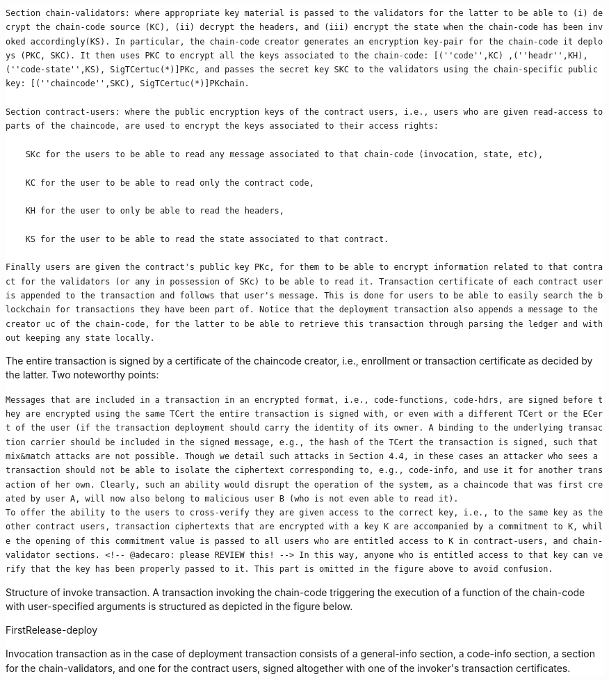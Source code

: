     Section chain-validators: where appropriate key material is passed to the validators for the latter to be able to (i) decrypt the chain-code source (KC), (ii) decrypt the headers, and (iii) encrypt the state when the chain-code has been invoked accordingly(KS). In particular, the chain-code creator generates an encryption key-pair for the chain-code it deploys (PKC, SKC). It then uses PKC to encrypt all the keys associated to the chain-code: [(''code'',KC) ,(''headr'',KH),(''code-state'',KS), SigTCertuc(*)]PKc, and passes the secret key SKC to the validators using the chain-specific public key: [(''chaincode'',SKC), SigTCertuc(*)]PKchain.

    Section contract-users: where the public encryption keys of the contract users, i.e., users who are given read-access to parts of the chaincode, are used to encrypt the keys associated to their access rights:

        SKc for the users to be able to read any message associated to that chain-code (invocation, state, etc),

        KC for the user to be able to read only the contract code,

        KH for the user to only be able to read the headers,

        KS for the user to be able to read the state associated to that contract.

    Finally users are given the contract's public key PKc, for them to be able to encrypt information related to that contract for the validators (or any in possession of SKc) to be able to read it. Transaction certificate of each contract user is appended to the transaction and follows that user's message. This is done for users to be able to easily search the blockchain for transactions they have been part of. Notice that the deployment transaction also appends a message to the creator uc of the chain-code, for the latter to be able to retrieve this transaction through parsing the ledger and without keeping any state locally.

The entire transaction is signed by a certificate of the chaincode creator, i.e., enrollment or transaction certificate as decided by the latter. Two noteworthy points:

    Messages that are included in a transaction in an encrypted format, i.e., code-functions, code-hdrs, are signed before they are encrypted using the same TCert the entire transaction is signed with, or even with a different TCert or the ECert of the user (if the transaction deployment should carry the identity of its owner. A binding to the underlying transaction carrier should be included in the signed message, e.g., the hash of the TCert the transaction is signed, such that mix&match attacks are not possible. Though we detail such attacks in Section 4.4, in these cases an attacker who sees a transaction should not be able to isolate the ciphertext corresponding to, e.g., code-info, and use it for another transaction of her own. Clearly, such an ability would disrupt the operation of the system, as a chaincode that was first created by user A, will now also belong to malicious user B (who is not even able to read it).
    To offer the ability to the users to cross-verify they are given access to the correct key, i.e., to the same key as the other contract users, transaction ciphertexts that are encrypted with a key K are accompanied by a commitment to K, while the opening of this commitment value is passed to all users who are entitled access to K in contract-users, and chain-validator sections. <!-- @adecaro: please REVIEW this! --> In this way, anyone who is entitled access to that key can verify that the key has been properly passed to it. This part is omitted in the figure above to avoid confusion.

Structure of invoke transaction. A transaction invoking the chain-code triggering the execution of a function of the chain-code with user-specified arguments is structured as depicted in the figure below.

FirstRelease-deploy

Invocation transaction as in the case of deployment transaction consists of a general-info section, a code-info section, a section for the chain-validators, and one for the contract users, signed altogether with one of the invoker's transaction certificates.

